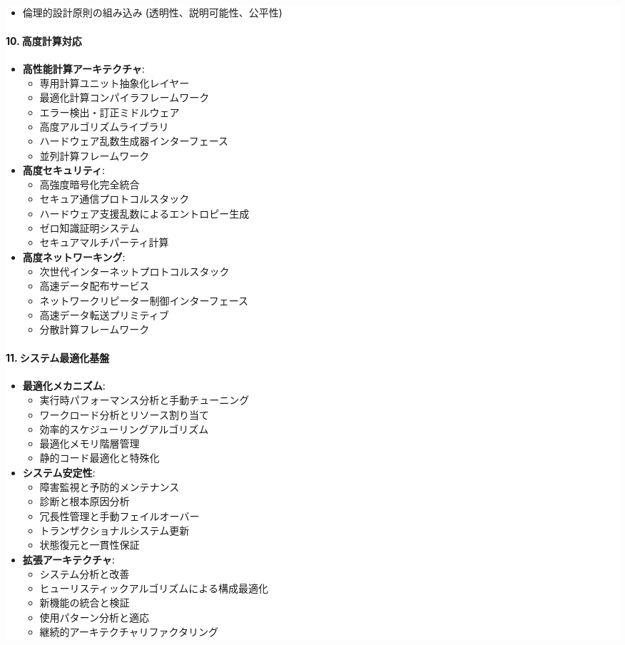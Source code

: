  - 倫理的設計原則の組み込み (透明性、説明可能性、公平性)

#### 10. 高度計算対応
- **高性能計算アーキテクチャ**:
  - 専用計算ユニット抽象化レイヤー
  - 最適化計算コンパイラフレームワーク
  - エラー検出・訂正ミドルウェア
  - 高度アルゴリズムライブラリ
  - ハードウェア乱数生成器インターフェース
  - 並列計算フレームワーク
- **高度セキュリティ**:
  - 高強度暗号化完全統合
  - セキュア通信プロトコルスタック
  - ハードウェア支援乱数によるエントロピー生成
  - ゼロ知識証明システム
  - セキュアマルチパーティ計算
- **高度ネットワーキング**:
  - 次世代インターネットプロトコルスタック
  - 高速データ配布サービス
  - ネットワークリピーター制御インターフェース
  - 高速データ転送プリミティブ
  - 分散計算フレームワーク

#### 11. システム最適化基盤
- **最適化メカニズム**:
  - 実行時パフォーマンス分析と手動チューニング
  - ワークロード分析とリソース割り当て
  - 効率的スケジューリングアルゴリズム
  - 最適化メモリ階層管理
  - 静的コード最適化と特殊化
- **システム安定性**:
  - 障害監視と予防的メンテナンス
  - 診断と根本原因分析
  - 冗長性管理と手動フェイルオーバー
  - トランザクショナルシステム更新
  - 状態復元と一貫性保証
- **拡張アーキテクチャ**:
  - システム分析と改善
  - ヒューリスティックアルゴリズムによる構成最適化
  - 新機能の統合と検証
  - 使用パターン分析と適応
  - 継続的アーキテクチャリファクタリング
